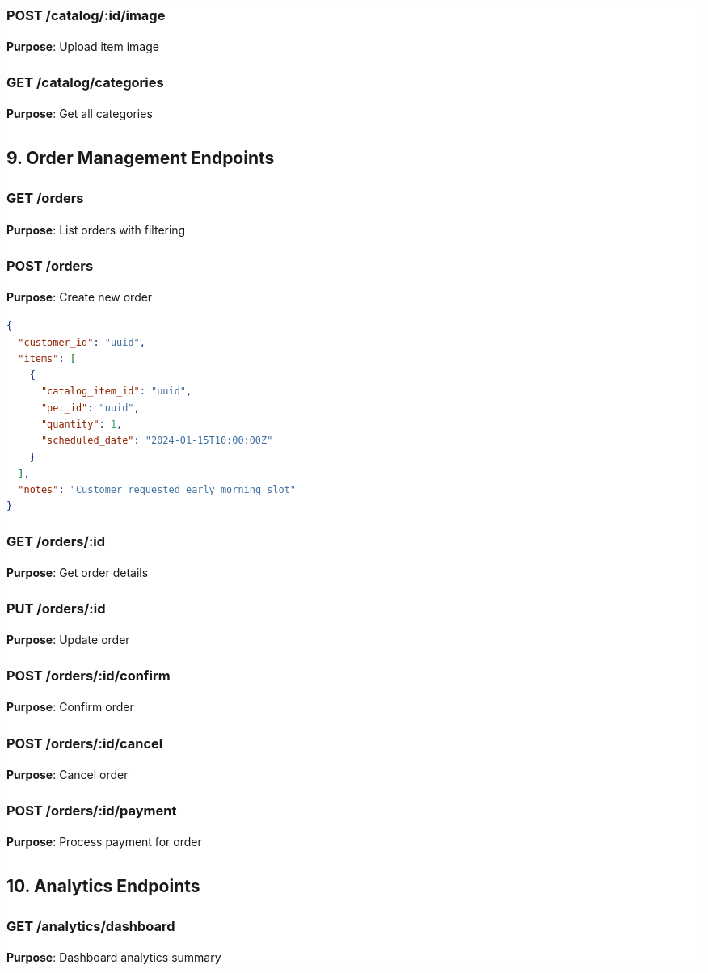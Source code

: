 ### POST /catalog/:id/image
**Purpose**: Upload item image

### GET /catalog/categories
**Purpose**: Get all categories

## 9. Order Management Endpoints

### GET /orders
**Purpose**: List orders with filtering

### POST /orders
**Purpose**: Create new order

```json
{
  "customer_id": "uuid",
  "items": [
    {
      "catalog_item_id": "uuid",
      "pet_id": "uuid",
      "quantity": 1,
      "scheduled_date": "2024-01-15T10:00:00Z"
    }
  ],
  "notes": "Customer requested early morning slot"
}
```

### GET /orders/:id
**Purpose**: Get order details

### PUT /orders/:id
**Purpose**: Update order

### POST /orders/:id/confirm
**Purpose**: Confirm order

### POST /orders/:id/cancel
**Purpose**: Cancel order

### POST /orders/:id/payment
**Purpose**: Process payment for order

## 10. Analytics Endpoints

### GET /analytics/dashboard
**Purpose**: Dashboard analytics summary
